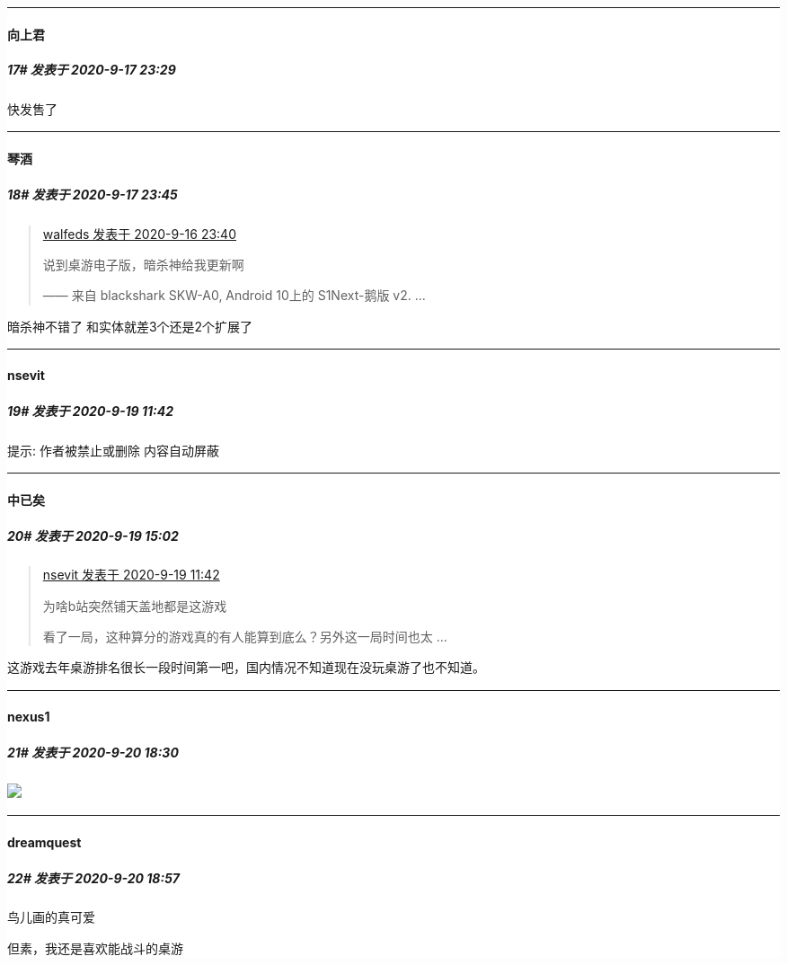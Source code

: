 *****

####  向上君  
##### 17#       发表于 2020-9-17 23:29

快发售了

*****

####  琴酒  
##### 18#       发表于 2020-9-17 23:45

<blockquote><a href="httphttps://stage1st.com/2b/forum.php?mod=redirect&amp;goto=findpost&amp;pid=48758397&amp;ptid=1960228" target="_blank">walfeds 发表于 2020-9-16 23:40</a>

说到桌游电子版，暗杀神给我更新啊

—— 来自 blackshark SKW-A0, Android 10上的 S1Next-鹅版 v2. ...</blockquote>
暗杀神不错了 和实体就差3个还是2个扩展了

*****

####  nsevit  
##### 19#       发表于 2020-9-19 11:42

提示: 作者被禁止或删除 内容自动屏蔽

*****

####  中已矣  
##### 20#       发表于 2020-9-19 15:02

<blockquote><a href="httphttps://stage1st.com/2b/forum.php?mod=redirect&amp;goto=findpost&amp;pid=48784973&amp;ptid=1960228" target="_blank">nsevit 发表于 2020-9-19 11:42</a>

为啥b站突然铺天盖地都是这游戏

看了一局，这种算分的游戏真的有人能算到底么？另外这一局时间也太 ...</blockquote>
这游戏去年桌游排名很长一段时间第一吧，国内情况不知道现在没玩桌游了也不知道。

*****

####  nexus1  
##### 21#       发表于 2020-9-20 18:30

<img src="https://static.stage1st.com/image/smiley/face2017/009.gif" referrerpolicy="no-referrer">

*****

####  dreamquest  
##### 22#       发表于 2020-9-20 18:57

鸟儿画的真可爱

但素，我还是喜欢能战斗的桌游
